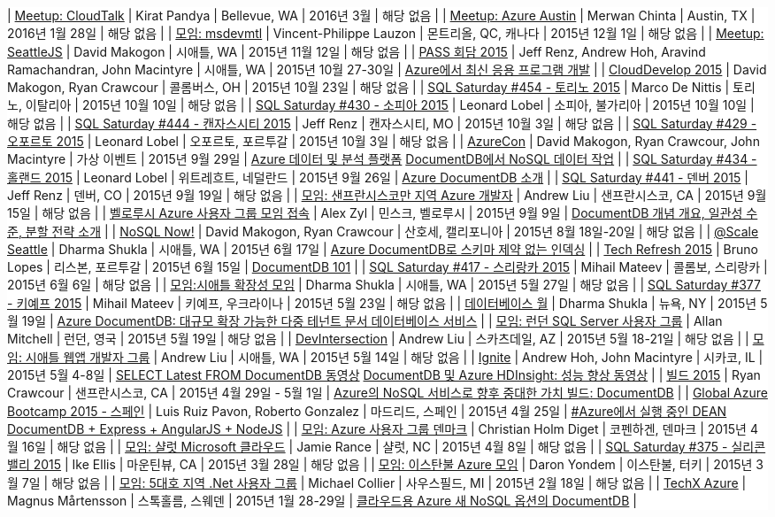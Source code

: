 | [Meetup: CloudTalk](http://www.meetup.com/CloudTalk/events/227963695/) | Kirat Pandya | Bellevue, WA | 2016년 3월 | 해당 없음 |
| [Meetup: Azure Austin](http://www.meetup.com/azureaustin/events/228209275/) | Merwan Chinta | Austin, TX | 2016년 1월 28일 | 해당 없음 |
| [모임: msdevmtl](http://www.meetup.com/msdevmtl/events/223839818/) | Vincent-Philippe Lauzon | 몬트리올, QC, 캐나다 | 2015년 12월 1일 | 해당 없음 |
| [Meetup: SeattleJS](http://www.meetup.com/seattlejs/events/220102664/) | David Makogon | 시애틀, WA | 2015년 11월 12일 | 해당 없음 |
| [PASS 회담 2015](http://www.sqlpass.org/summit/2015/) | Jeff Renz, Andrew Hoh, Aravind Ramachandran, John Macintyre | 시애틀, WA | 2015년 10월 27-30일 | [Azure에서 최신 응용 프로그램 개발](https://www.youtube.com/watch?v=k5Z24HX-RyQ) |
| [CloudDevelop 2015](http://www.clouddevelop.org/) | David Makogon, Ryan Crawcour | 콜롬버스, OH | 2015년 10월 23일 | 해당 없음 |
| [SQL Saturday #454 - 토리노 2015](http://www.sqlsaturday.com/454/Sessions/Details.aspx?sid=40130) | Marco De Nittis | 토리노, 이탈리아 | 2015년 10월 10일 | 해당 없음 |
| [SQL Saturday #430 - 소피아 2015](http://www.sqlsaturday.com/430/Sessions/Details.aspx?sid=36090) | Leonard Lobel | 소피아, 불가리아 | 2015년 10월 10일 | 해당 없음 |
| [SQL Saturday #444 - 캔자스시티 2015](http://www.sqlsaturday.com/444/Sessions/Details.aspx?sid=38576) | Jeff Renz | 캔자스시티, MO | 2015년 10월 3일 | 해당 없음 |
| [SQL Saturday #429 - 오포르토 2015](http://www.sqlsaturday.com/429/Sessions/Details.aspx?sid=36089) | Leonard Lobel | 오포르토, 포르투갈 | 2015년 10월 3일 | 해당 없음 |
| [AzureCon](https://azure.microsoft.com/azurecon/) | David Makogon, Ryan Crawcour, John Macintyre | 가상 이벤트 | 2015년 9월 29일 | [Azure 데이터 및 분석 플랫폼](https://channel9.msdn.com/events/Microsoft-Azure/AzureCon-2015/ACON207) [DocumentDB에서 NoSQL 데이터 작업](https://channel9.msdn.com/Events/Microsoft-Azure/AzureCon-2015/ACON338) |
| [SQL Saturday #434 - 홀랜드 2015](http://www.sqlsaturday.com/434/Sessions/Details.aspx?sid=36413) | Leonard Lobel | 위트레흐트, 네덜란드 | 2015년 9월 26일 | [Azure DocumentDB 소개](https://channel9.msdn.com/Blogs/Windows-Azure/SQL-Saturday-Holland-2015-Introduction-to-Azure-DocumentDB) |
| [SQL Saturday #441 - 덴버 2015](http://www.sqlsaturday.com/441/Sessions/Details.aspx?sid=39191) | Jeff Renz | 덴버, CO | 2015년 9월 19일 | 해당 없음 |
| [모임: 샌프란시스코만 지역 Azure 개발자](http://www.meetup.com/bayazure/events/223943785/) | Andrew Liu | 샌프란시스코, CA | 2015년 9월 15일 | 해당 없음 |
| [벨로루시 Azure 사용자 그룹 모임 접속](https://www.facebook.com/events/786540124800276/) | Alex Zyl | 민스크, 벨로루시 | 2015년 9월 9일 | [DocumentDB 개념 개요, 일관성 수준, 분할 전략 소개](https://www.youtube.com/watch?v=Uc_qwWzJKH8) |
| [NoSQL Now!](http://nosql2015.dataversity.net/) | David Makogon, Ryan Crawcour | 산호세, 캘리포니아 | 2015년 8월 18일-20일 | 해당 없음 |
| [@Scale Seattle](http://www.atscaleconference.com/) | Dharma Shukla | 시애틀, WA | 2015년 6월 17일 | [Azure DocumentDB로 스키마 제약 없는 인덱싱](https://www.youtube.com/watch?v=VJQ_5qFFVP4) |
| [Tech Refresh 2015](https://channel9.msdn.com/Events/DXPortugal/Tech-Refresh-2015) | Bruno Lopes | 리스본, 포르투갈 | 2015년 6월 15일 | [DocumentDB 101](https://channel9.msdn.com/Events/DXPortugal/Tech-Refresh-2015/DPDEV01) |
| [SQL Saturday #417 - 스리랑카 2015](http://www.sqlsaturday.com/417/Sessions/Details.aspx?sid=21415) | Mihail Mateev | 콜롬보, 스리랑카 | 2015년 6월 6일 | 해당 없음 |
| [모임:시애틀 확장성 모임](http://www.meetup.com/Seattle-Scalability-Meetup/events/204010442/) | Dharma Shukla | 시애틀, WA | 2015년 5월 27일 | 해당 없음 |
| [SQL Saturday #377 - 키예프 2015](http://www.sqlsaturday.com/377/Sessions/Details.aspx?sid=20322) | Mihail Mateev | 키예프, 우크라이나 | 2015년 5월 23일 | 해당 없음 |
| [데이터베이스 월](http://www.databasemonth.com/database/azure-documentdb) | Dharma Shukla | 뉴욕, NY | 2015년 5월 19일 | [Azure DocumentDB: 대규모 확장 가능한 다중 테넌트 문서 데이터베이스 서비스](https://www.youtube.com/watch?v=iZsqBc3Dkbk) |
| [모임: 런던 SQL Server 사용자 그룹](http://www.meetup.com/London-SQL-Server-User-Group/events/221525058/) | Allan Mitchell | 런던, 영국 | 2015년 5월 19일 | 해당 없음 |
| [DevIntersection](https://devintersection.com/) | Andrew Liu | 스카츠데일, AZ | 2015년 5월 18-21일 | 해당 없음 |
| [모임: 시애틀 웹앱 개발자 그룹](http://www.meetup.com/Seattle-Web-App-Developers-Group/events/220591071/) | Andrew Liu | 시애틀, WA | 2015년 5월 14일 | 해당 없음 |
| [Ignite](http://ignite.microsoft.com/) | Andrew Hoh, John Macintyre | 시카코, IL | 2015년 5월 4-8일 | [SELECT Latest FROM DocumentDB 동영상](https://azure.microsoft.com/documentation/videos/microsoft-ignite-2015-select-latest-from-microsoft-azure-documentdb/) [DocumentDB 및 Azure HDInsight: 성능 향상 동영상](https://azure.microsoft.com/documentation/videos/microsoft-ignite-2015-microsoft-azure-documentdb-and-azure-hdinsight-better-together/) |
| [빌드 2015](http://www.buildwindows.com/) | Ryan Crawcour | 샌프란시스코, CA | 2015년 4월 29일 - 5월 1일 | [Azure의 NoSQL 서비스로 향후 중대한 가치 빌드: DocumentDB](https://channel9.msdn.com/Events/Build/2015/2-729) |
| [Global Azure Bootcamp 2015 - 스페인](http://azurebootcamp.es/) | Luis Ruiz Pavon, Roberto Gonzalez | 마드리드, 스페인 | 2015년 4월 25일 | [#Azure에서 실행 중인 DEAN DocumentDB + Express + AngularJS + NodeJS](https://channel9.msdn.com/events/Developers-Spain-Events/Global-Azure-Bootcamp-2015/DEAN-DocumentDB--Express--AngularJS--NodeJS-running-on-Azure) |
| [모임: Azure 사용자 그룹 덴마크](http://www.meetup.com/Azure-Usergroup-Denmark/events/221026670/) | Christian Holm Diget | 코펜하겐, 덴마크 | 2015년 4월 16일 | 해당 없음 |
| [모임: 샬럿 Microsoft 클라우드](http://www.meetup.com/Charlotte-Microsoft-Cloud/events/221503519/) | Jamie Rance | 샬럿, NC | 2015년 4월 8일 | 해당 없음 |
| [SQL Saturday #375 - 실리콘 밸리 2015](http://www.sqlsaturday.com/375/Sessions/Details.aspx?sid=15289) | Ike Ellis | 마운틴뷰, CA | 2015년 3월 28일 | 해당 없음 |
| [모임: 이스탄불 Azure 모임](http://www.meetup.com/istanbul-azure-meetup/events/220325538/) | Daron Yondem | 이스탄불, 터키 | 2015년 3월 7일 | 해당 없음 |
| [모임: 5대호 지역 .Net 사용자 그룹](http://www.meetup.com/Great-Lakes-Area-NET-User-Group-MIGANG/events/220364576/) | Michael Collier | 사우스필드, MI | 2015년 2월 18일 | 해당 없음 |
| [TechX Azure](https://www.youtube.com/channel/UCDRlI2E4z5qmHsBXTrFOE2Q) | Magnus Mårtensson | 스톡홀름, 스웨덴 | 2015년 1월 28-29일 | [클라우드용 Azure 새 NoSQL 옵션의 DocumentDB](https://www.youtube.com/watch?v=Hw7hDYoChNI) |